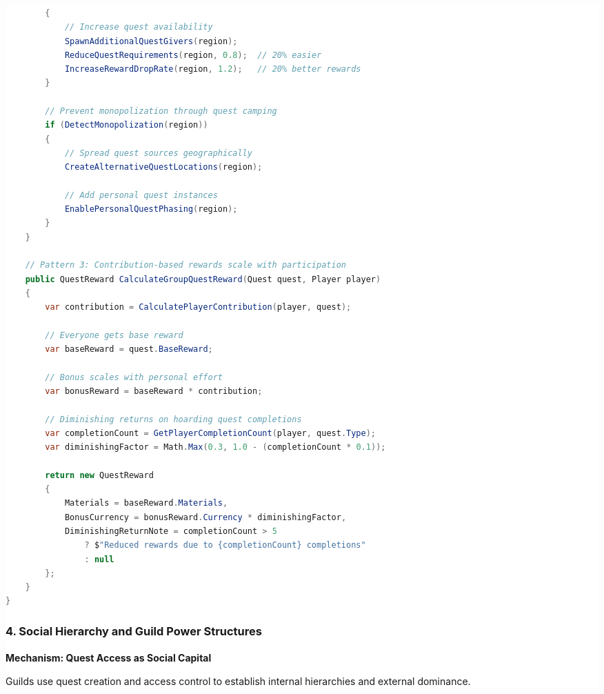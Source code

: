 ```csharp
        {
            // Increase quest availability
            SpawnAdditionalQuestGivers(region);
            ReduceQuestRequirements(region, 0.8);  // 20% easier
            IncreaseRewardDropRate(region, 1.2);   // 20% better rewards
        }
        
        // Prevent monopolization through quest camping
        if (DetectMonopolization(region))
        {
            // Spread quest sources geographically
            CreateAlternativeQuestLocations(region);
            
            // Add personal quest instances
            EnablePersonalQuestPhasing(region);
        }
    }
    
    // Pattern 3: Contribution-based rewards scale with participation
    public QuestReward CalculateGroupQuestReward(Quest quest, Player player)
    {
        var contribution = CalculatePlayerContribution(player, quest);
        
        // Everyone gets base reward
        var baseReward = quest.BaseReward;
        
        // Bonus scales with personal effort
        var bonusReward = baseReward * contribution;
        
        // Diminishing returns on hoarding quest completions
        var completionCount = GetPlayerCompletionCount(player, quest.Type);
        var diminishingFactor = Math.Max(0.3, 1.0 - (completionCount * 0.1));
        
        return new QuestReward
        {
            Materials = baseReward.Materials,
            BonusCurrency = bonusReward.Currency * diminishingFactor,
            DiminishingReturnNote = completionCount > 5 
                ? $"Reduced rewards due to {completionCount} completions"
                : null
        };
    }
}
```

### 4. Social Hierarchy and Guild Power Structures

**Mechanism: Quest Access as Social Capital**

Guilds use quest creation and access control to establish internal hierarchies and external dominance.
